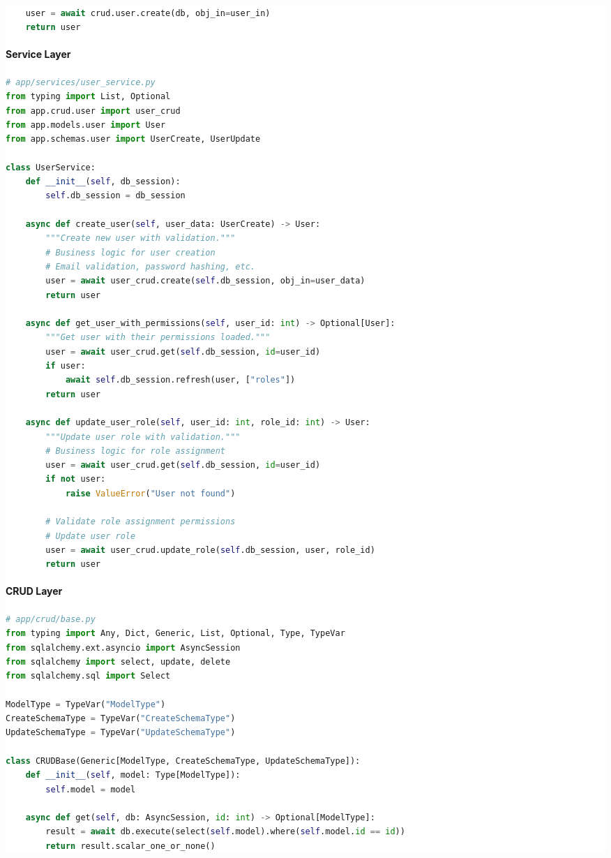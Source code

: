 ```python
    user = await crud.user.create(db, obj_in=user_in)
    return user
```

#### Service Layer

```python
# app/services/user_service.py
from typing import List, Optional
from app.crud.user import user_crud
from app.models.user import User
from app.schemas.user import UserCreate, UserUpdate

class UserService:
    def __init__(self, db_session):
        self.db_session = db_session

    async def create_user(self, user_data: UserCreate) -> User:
        """Create new user with validation."""
        # Business logic for user creation
        # Email validation, password hashing, etc.
        user = await user_crud.create(self.db_session, obj_in=user_data)
        return user

    async def get_user_with_permissions(self, user_id: int) -> Optional[User]:
        """Get user with their permissions loaded."""
        user = await user_crud.get(self.db_session, id=user_id)
        if user:
            await self.db_session.refresh(user, ["roles"])
        return user

    async def update_user_role(self, user_id: int, role_id: int) -> User:
        """Update user role with validation."""
        # Business logic for role assignment
        user = await user_crud.get(self.db_session, id=user_id)
        if not user:
            raise ValueError("User not found")

        # Validate role assignment permissions
        # Update user role
        user = await user_crud.update_role(self.db_session, user, role_id)
        return user
```

#### CRUD Layer

```python
# app/crud/base.py
from typing import Any, Dict, Generic, List, Optional, Type, TypeVar
from sqlalchemy.ext.asyncio import AsyncSession
from sqlalchemy import select, update, delete
from sqlalchemy.sql import Select

ModelType = TypeVar("ModelType")
CreateSchemaType = TypeVar("CreateSchemaType")
UpdateSchemaType = TypeVar("UpdateSchemaType")

class CRUDBase(Generic[ModelType, CreateSchemaType, UpdateSchemaType]):
    def __init__(self, model: Type[ModelType]):
        self.model = model

    async def get(self, db: AsyncSession, id: int) -> Optional[ModelType]:
        result = await db.execute(select(self.model).where(self.model.id == id))
        return result.scalar_one_or_none()

```